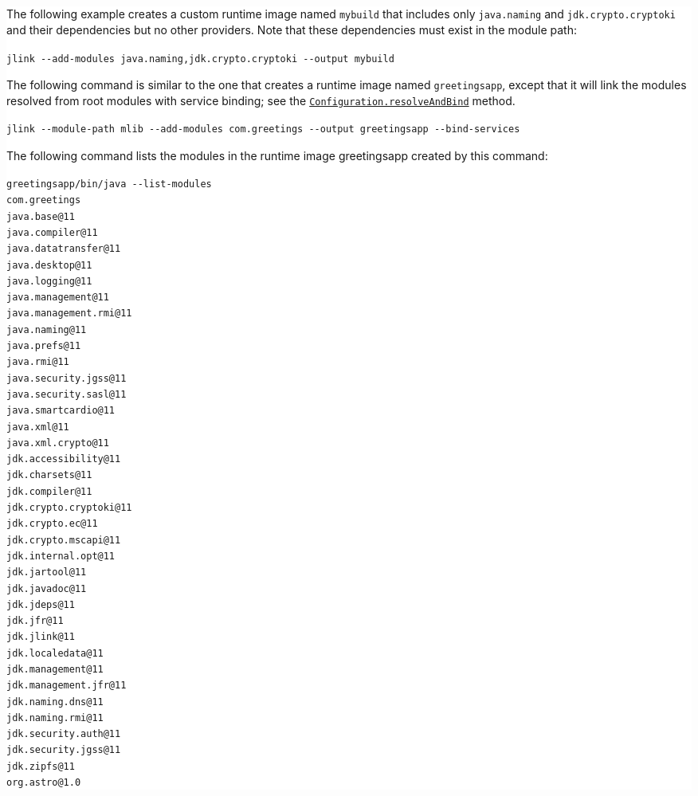 The following example creates a custom runtime image named `mybuild` that
includes only `java.naming` and `jdk.crypto.cryptoki` and their dependencies but no
other providers. Note that these dependencies must exist in the module path:

```
jlink --add-modules java.naming,jdk.crypto.cryptoki --output mybuild
```

The following command is similar to the one that creates a runtime image named
`greetingsapp`, except that it will link the modules resolved from root modules
with service binding; see the [`Configuration.resolveAndBind`](
../../api/java.base/java/lang/module/Configuration.html#resolveAndBind(java.lang.module.ModuleFinder,java.util.List,java.lang.module.ModuleFinder,java.util.Collection))
method.

```
jlink --module-path mlib --add-modules com.greetings --output greetingsapp --bind-services
```

The following command lists the modules in the runtime image greetingsapp
created by this command:

```
greetingsapp/bin/java --list-modules
com.greetings
java.base@11
java.compiler@11
java.datatransfer@11
java.desktop@11
java.logging@11
java.management@11
java.management.rmi@11
java.naming@11
java.prefs@11
java.rmi@11
java.security.jgss@11
java.security.sasl@11
java.smartcardio@11
java.xml@11
java.xml.crypto@11
jdk.accessibility@11
jdk.charsets@11
jdk.compiler@11
jdk.crypto.cryptoki@11
jdk.crypto.ec@11
jdk.crypto.mscapi@11
jdk.internal.opt@11
jdk.jartool@11
jdk.javadoc@11
jdk.jdeps@11
jdk.jfr@11
jdk.jlink@11
jdk.localedata@11
jdk.management@11
jdk.management.jfr@11
jdk.naming.dns@11
jdk.naming.rmi@11
jdk.security.auth@11
jdk.security.jgss@11
jdk.zipfs@11
org.astro@1.0
```
